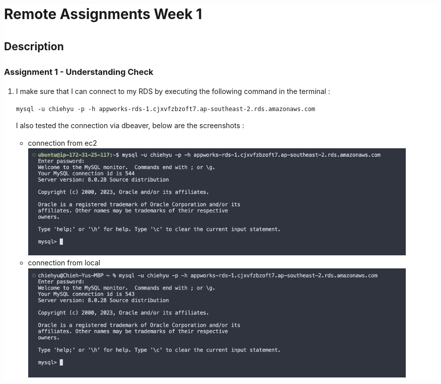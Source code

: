 # Remote Assignments Week 1
## Description

### Assignment 1 - Understanding Check
1. I make sure that I can connect to my RDS by executing the following command in the terminal :

   ```
   mysql -u chiehyu -p -h appworks-rds-1.cjxvfzbzoft7.ap-southeast-2.rds.amazonaws.com
   ```
    I also tested the connection via dbeaver, below are the screenshots : <br/>

    - connection from ec2<br/>
        <img src="imgs/Assignment1_ec2_conn.png" alt="image" width="750" height="auto">
    - connection from local<br/>
        <img src="imgs/Assignment1_local_conn.png" alt="image" width="750" height="auto"> <br/>
        